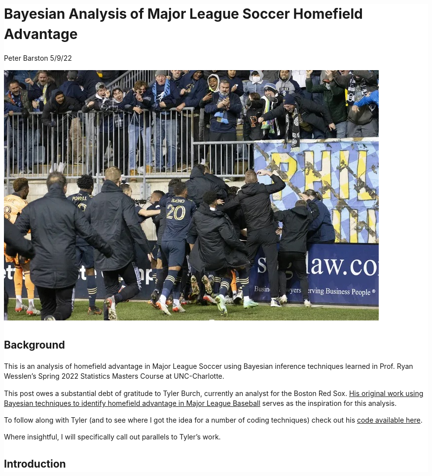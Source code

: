 Bayesian Analysis of Major League Soccer Homefield Advantage
================
Peter Barston
5/9/22

![](./Home_celebration_pic.jpg)

## Background

This is an analysis of homefield advantage in Major League Soccer using
Bayesian inference techniques learned in Prof. Ryan Wesslen’s Spring
2022 Statistics Masters Course at UNC-Charlotte.

This post owes a substantial debt of gratitude to Tyler Burch, currently
an analyst for the Boston Red Sox. [His original work using Bayesian
techniques to identify homefield advantage in Major League
Baseball](http://tylerjamesburch.com/blog/baseball/homefield-2020)
serves as the inspiration for this analysis.

To follow along with Tyler (and to see where I got the idea for a number
of coding techniques) check out his [code available
here](https://github.com/tjburch/mlb-homefield-modeling).

Where insightful, I will specifically call out parallels to Tyler’s
work.

## Introduction

